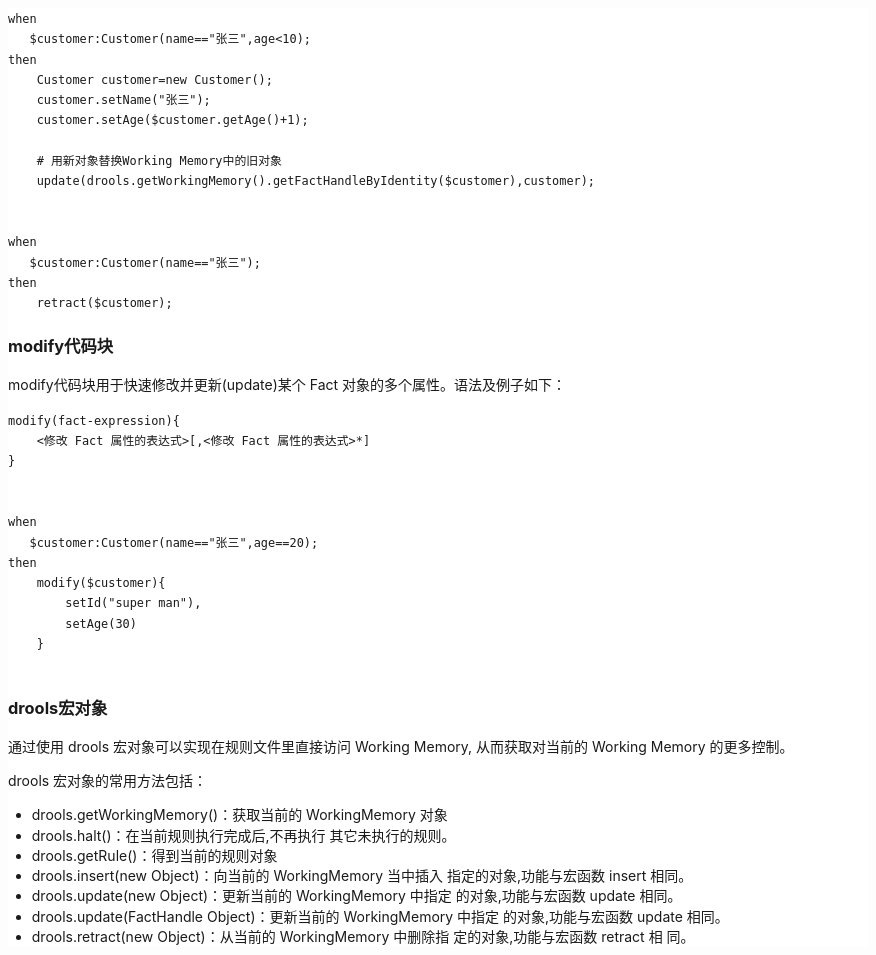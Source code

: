 ```
when
   $customer:Customer(name=="张三",age<10);
then
    Customer customer=new Customer();
    customer.setName("张三");
    customer.setAge($customer.getAge()+1);

    # 用新对象替换Working Memory中的旧对象
    update(drools.getWorkingMemory().getFactHandleByIdentity($customer),customer);


when
   $customer:Customer(name=="张三");
then
    retract($customer);

```

### modify代码块

modify代码块用于快速修改并更新(update)某个 Fact 对象的多个属性。语法及例子如下：

```
modify(fact-expression){
    <修改 Fact 属性的表达式>[,<修改 Fact 属性的表达式>*]
}


when
   $customer:Customer(name=="张三",age==20);
then
    modify($customer){
        setId("super man"),
        setAge(30)
    }


```


### drools宏对象

通过使用 drools 宏对象可以实现在规则文件里直接访问 Working Memory, 从而获取对当前的 Working Memory 的更多控制。

drools 宏对象的常用方法包括：

- drools.getWorkingMemory()：获取当前的 WorkingMemory 对象
- drools.halt()：在当前规则执行完成后,不再执行 其它未执行的规则。
- drools.getRule()：得到当前的规则对象
- drools.insert(new Object)：向当前的 WorkingMemory 当中插入 指定的对象,功能与宏函数 insert 相同。
- drools.update(new Object)：更新当前的 WorkingMemory 中指定 的对象,功能与宏函数 update 相同。
- drools.update(FactHandle Object)：更新当前的 WorkingMemory 中指定 的对象,功能与宏函数 update 相同。
- drools.retract(new Object)：从当前的 WorkingMemory 中删除指 定的对象,功能与宏函数 retract 相 同。
